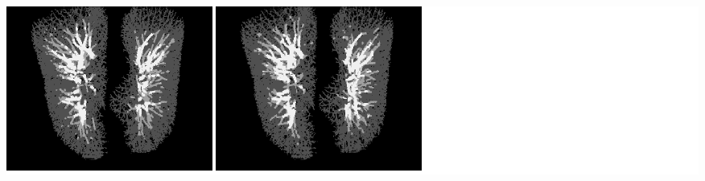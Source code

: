 <img load="lazy" alt="..." src="static/dist-mip-18.png" width="256">
<img load="lazy" alt="..." src="static/frangi-mip-18.png" width="256">